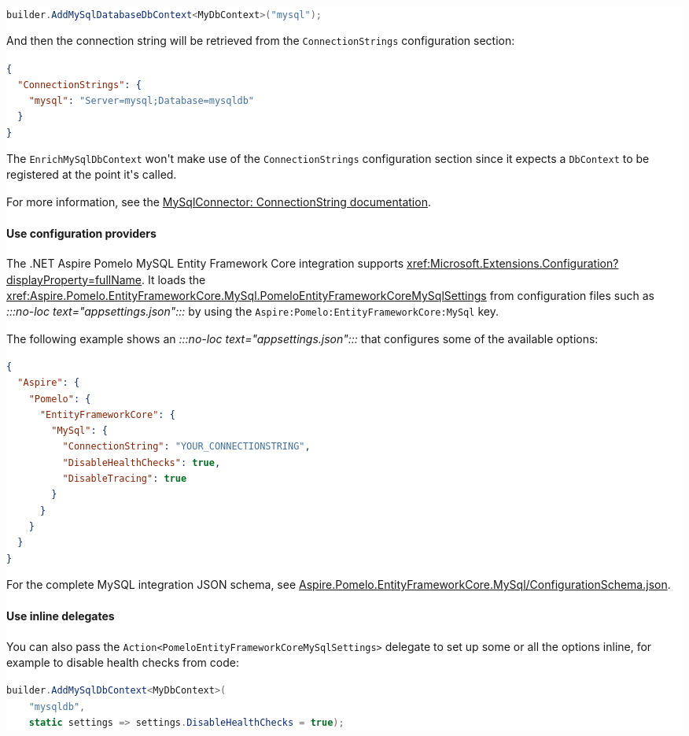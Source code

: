 ```csharp
builder.AddMySqlDatabaseDbContext<MyDbContext>("mysql");
```

And then the connection string will be retrieved from the `ConnectionStrings` configuration section:

```json
{
  "ConnectionStrings": {
    "mysql": "Server=mysql;Database=mysqldb"
  }
}
```

The `EnrichMySqlDbContext` won't make use of the `ConnectionStrings` configuration section since it expects a `DbContext` to be registered at the point it's called.

For more information, see the [MySqlConnector: ConnectionString documentation](https://mysqlconnector.net/connection-options/).

#### Use configuration providers

The .NET Aspire Pomelo MySQL Entity Framework Core integration supports <xref:Microsoft.Extensions.Configuration?displayProperty=fullName>. It loads the <xref:Aspire.Pomelo.EntityFrameworkCore.MySql.PomeloEntityFrameworkCoreMySqlSettings> from configuration files such as _:::no-loc text="appsettings.json":::_ by using the `Aspire:Pomelo:EntityFrameworkCore:MySql` key.

The following example shows an _:::no-loc text="appsettings.json":::_ that configures some of the available options:

```json
{
  "Aspire": {
    "Pomelo": {
      "EntityFrameworkCore": {
        "MySql": {
          "ConnectionString": "YOUR_CONNECTIONSTRING",
          "DisableHealthChecks": true,
          "DisableTracing": true
        }
      }
    }
  }
}
```

For the complete MySQL integration JSON schema, see [Aspire.Pomelo.EntityFrameworkCore.MySql/ConfigurationSchema.json](https://github.com/dotnet/aspire/blob/main/src/Components/Aspire.Pomelo.EntityFrameworkCore.MySql/ConfigurationSchema.json).

#### Use inline delegates

You can also pass the `Action<PomeloEntityFrameworkCoreMySqlSettings>` delegate to set up some or all the options inline, for example to disable health checks from code:

```csharp
builder.AddMySqlDbContext<MyDbContext>(
    "mysqldb",
    static settings => settings.DisableHealthChecks = true);
```
